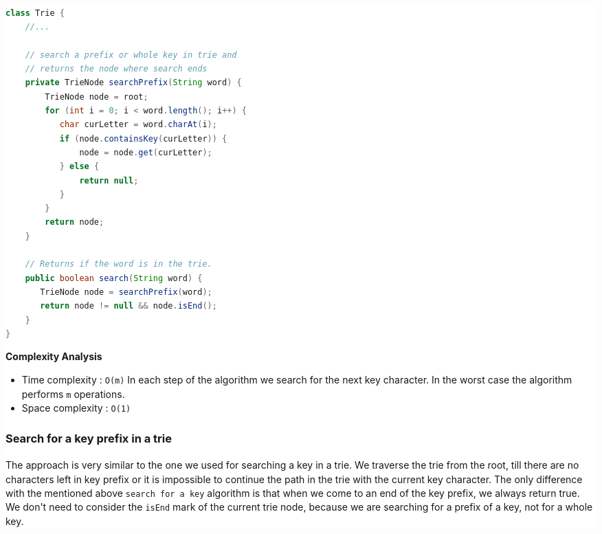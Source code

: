 ```java
class Trie {
    //...

    // search a prefix or whole key in trie and
    // returns the node where search ends
    private TrieNode searchPrefix(String word) {
        TrieNode node = root;
        for (int i = 0; i < word.length(); i++) {
           char curLetter = word.charAt(i);
           if (node.containsKey(curLetter)) {
               node = node.get(curLetter);
           } else {
               return null;
           }
        }
        return node;
    }

    // Returns if the word is in the trie.
    public boolean search(String word) {
       TrieNode node = searchPrefix(word);
       return node != null && node.isEnd();
    }
}
```
**Complexity Analysis**
* Time complexity : `O(m)` In each step of the algorithm we search for the next key character. In the worst case the algorithm performs `m` operations.
* Space complexity : `O(1)`

### Search for a key prefix in a trie
The approach is very similar to the one we used for searching a key in a trie. 
We traverse the trie from the root, till there are no characters left in key prefix 
or it is impossible to continue the path in the trie with the current key character. 
The only difference with the mentioned above `search for a key` algorithm is that 
when we come to an end of the key prefix, we always return true.
We don't need to consider the `isEnd` mark of the current trie node, 
because we are searching for a prefix of a key, not for a whole key.
